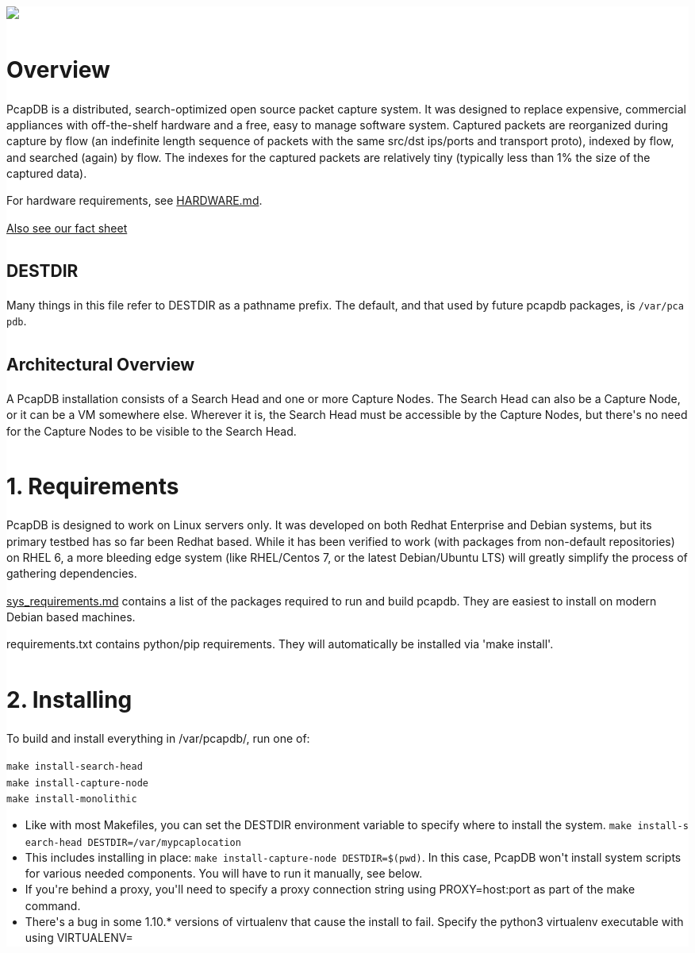 <img src="https://cloud.githubusercontent.com/assets/22897558/22356169/8f6e0b16-e3ec-11e6-8695-2273424c2b06.png" width="200" />

# Overview

PcapDB is a distributed, search-optimized open source packet capture system. It was designed to
replace expensive, commercial appliances with off-the-shelf hardware and a free, easy to manage
software system. Captured packets are reorganized during capture by flow (an indefinite length
sequence of packets with the same src/dst ips/ports and transport proto), indexed by flow, and
searched (again) by flow. The indexes for the captured packets are relatively tiny (typically less
than 1% the size of the captured data).

For hardware requirements, see [HARDWARE.md](HARDWARE.md).

[Also see our fact sheet](FactSheet_PcapDBv2.pdf)

## DESTDIR
Many things in this file refer to DESTDIR as a pathname prefix. The default, and that used by future pcapdb packages, is `/var/pcapdb`.

## Architectural Overview
A PcapDB installation consists of a Search Head and one or more Capture Nodes. The Search Head can
also be a Capture Node, or it can be a VM somewhere else. Wherever it is, the Search Head must be
accessible by the Capture Nodes, but there's no need for the Capture Nodes to be visible to the
Search Head.

# 1. Requirements
PcapDB is designed to work on Linux servers only. It was developed on both Redhat Enterprise and
Debian systems, but its primary testbed has so far been Redhat based. While it has been verified to
work (with packages from non-default repositories) on RHEL 6, a more bleeding edge system (like
RHEL/Centos 7, or the latest Debian/Ubuntu LTS) will greatly simplify the process of gathering dependencies.

[sys_requirements.md](sys_requirements.md) contains a list of the packages required to run and build
pcapdb. They are easiest to install on modern Debian based machines.

requirements.txt contains python/pip requirements. They will automatically be installed via 'make install'.

# 2. Installing
To build and install everything in /var/pcapdb/, run one of:
```
make install-search-head
make install-capture-node
make install-monolithic
```
 - Like with most Makefiles, you can set the DESTDIR environment variable to specify where to
   install the system. `make install-search-head DESTDIR=/var/mypcaplocation`
 - This includes installing in place: `make install-capture-node DESTDIR=$(pwd)`. In this case, PcapDB
   won't install system scripts for various needed components. You will have to run it manually, see
   below.
 - If you're behind a proxy, you'll need to specify a proxy connection string using PROXY=host:port
	as part of the make command.
 - There's a bug in some 1.10.* versions of virtualenv that cause the install to fail. Specify the python3 virtualenv executable with using VIRTUALENV=<virtualenv path>
